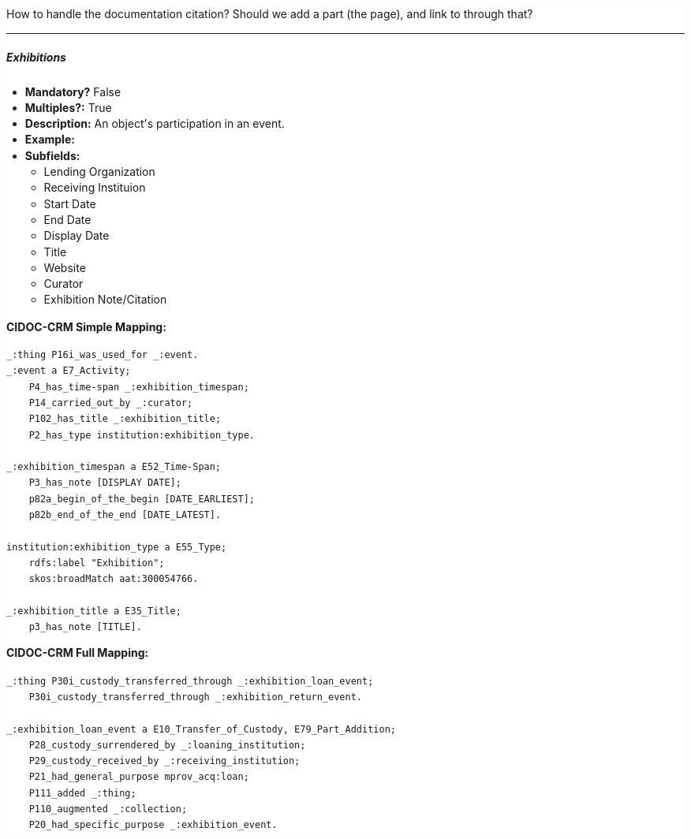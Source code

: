 How to handle the documentation citation?  Should we add a part (the page), and link to through that?

---

##### Exhibitions

* **Mandatory?** False
* **Multiples?:** True
* **Description:** An object's participation in an event. 
* **Example:** 
* **Subfields:**
    - Lending Organization
    - Receiving Instituion
    - Start Date
    - End Date
    - Display Date
    - Title
    - Website
    - Curator
    - Exhibition Note/Citation


**CIDOC-CRM Simple Mapping:**

    _:thing P16i_was_used_for _:event.
    _:event a E7_Activity;
        P4_has_time-span _:exhibition_timespan;
        P14_carried_out_by _:curator;
        P102_has_title _:exhibition_title;
        P2_has_type institution:exhibition_type.

    _:exhibition_timespan a E52_Time-Span;
        P3_has_note [DISPLAY DATE];
        p82a_begin_of_the_begin [DATE_EARLIEST];
        p82b_end_of_the_end [DATE_LATEST].

    institution:exhibition_type a E55_Type;
        rdfs:label "Exhibition";
        skos:broadMatch aat:300054766.

    _:exhibition_title a E35_Title;
        p3_has_note [TITLE].


**CIDOC-CRM Full Mapping:**

    _:thing P30i_custody_transferred_through _:exhibition_loan_event;
        P30i_custody_transferred_through _:exhibition_return_event.

    _:exhibition_loan_event a E10_Transfer_of_Custody, E79_Part_Addition;
        P28_custody_surrendered_by _:loaning_institution;
        P29_custody_received_by _:receiving_institution;
        P21_had_general_purpose mprov_acq:loan;
        P111_added _:thing;
        P110_augmented _:collection;
        P20_had_specific_purpose _:exhibition_event.
